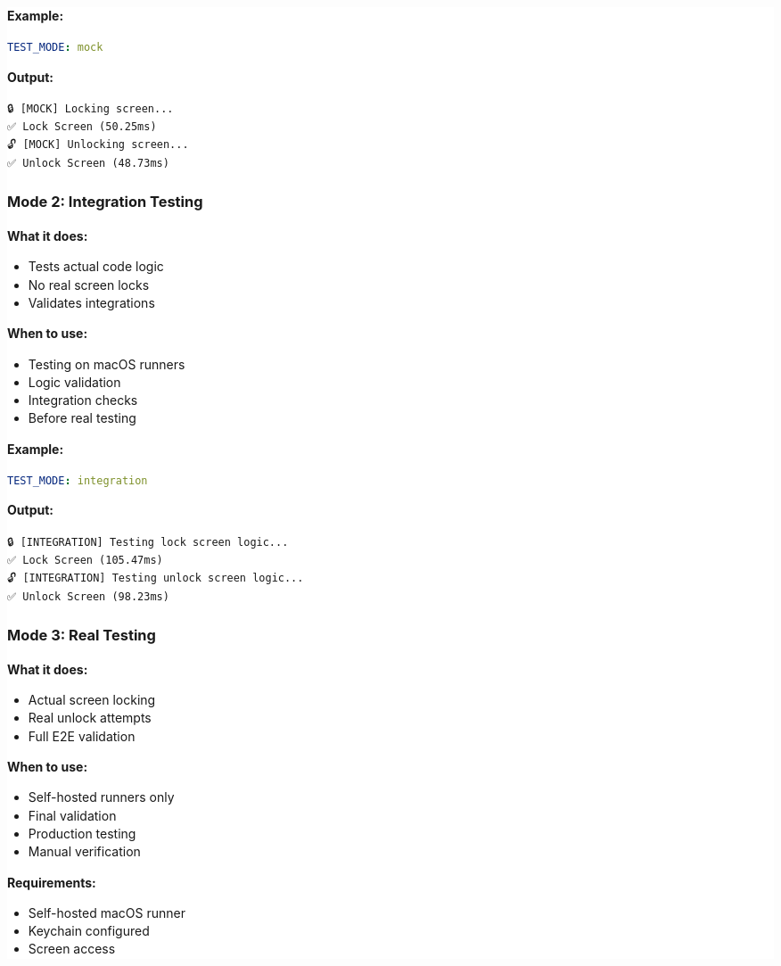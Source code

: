 **Example:**
```yaml
TEST_MODE: mock
```

**Output:**
```
🔒 [MOCK] Locking screen...
✅ Lock Screen (50.25ms)
🔓 [MOCK] Unlocking screen...
✅ Unlock Screen (48.73ms)
```

### Mode 2: Integration Testing

**What it does:**
- Tests actual code logic
- No real screen locks
- Validates integrations

**When to use:**
- Testing on macOS runners
- Logic validation
- Integration checks
- Before real testing

**Example:**
```yaml
TEST_MODE: integration
```

**Output:**
```
🔒 [INTEGRATION] Testing lock screen logic...
✅ Lock Screen (105.47ms)
🔓 [INTEGRATION] Testing unlock screen logic...
✅ Unlock Screen (98.23ms)
```

### Mode 3: Real Testing

**What it does:**
- Actual screen locking
- Real unlock attempts
- Full E2E validation

**When to use:**
- Self-hosted runners only
- Final validation
- Production testing
- Manual verification

**Requirements:**
- Self-hosted macOS runner
- Keychain configured
- Screen access
